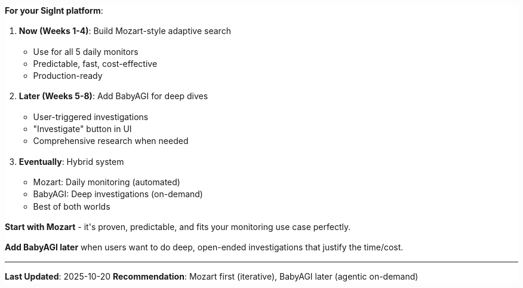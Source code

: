 **For your SigInt platform**:

1. **Now (Weeks 1-4)**: Build Mozart-style adaptive search
   - Use for all 5 daily monitors
   - Predictable, fast, cost-effective
   - Production-ready

2. **Later (Weeks 5-8)**: Add BabyAGI for deep dives
   - User-triggered investigations
   - "Investigate" button in UI
   - Comprehensive research when needed

3. **Eventually**: Hybrid system
   - Mozart: Daily monitoring (automated)
   - BabyAGI: Deep investigations (on-demand)
   - Best of both worlds

**Start with Mozart** - it's proven, predictable, and fits your monitoring use case perfectly.

**Add BabyAGI later** when users want to do deep, open-ended investigations that justify the time/cost.

---

**Last Updated**: 2025-10-20
**Recommendation**: Mozart first (iterative), BabyAGI later (agentic on-demand)
